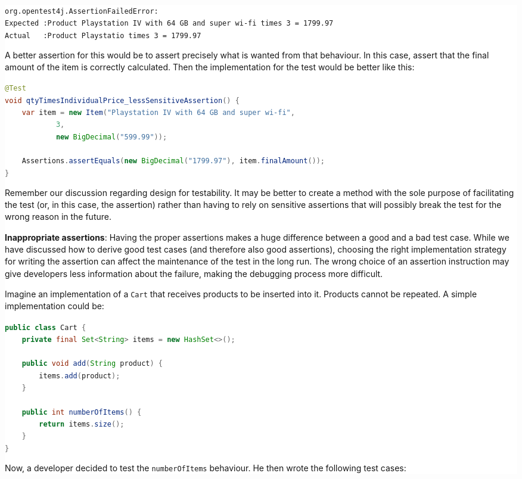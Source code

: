 ```
org.opentest4j.AssertionFailedError: 
Expected :Product Playstation IV with 64 GB and super wi-fi times 3 = 1799.97
Actual   :Product Playstatio times 3 = 1799.97
```

A better assertion for this would be to assert precisely what is wanted from that behaviour.
In this case, assert that the final amount of the item is correctly calculated. Then the 
implementation for the test would be better like this:

```java
@Test
void qtyTimesIndividualPrice_lessSensitiveAssertion() {
	var item = new Item("Playstation IV with 64 GB and super wi-fi",
			3,
			new BigDecimal("599.99"));

	Assertions.assertEquals(new BigDecimal("1799.97"), item.finalAmount());
}

```

Remember our discussion regarding design for testability. It may be better to 
create a method with the sole purpose of facilitating the test (or, in this case, the assertion)
rather than having to rely on sensitive assertions that will possibly break the test
for the wrong reason in the future.

**Inappropriate assertions**: Having the proper assertions makes a huge
difference between a good and a bad test case. While we have discussed how to derive
good test cases (and therefore also good assertions), choosing the right implementation strategy
for writing the assertion can affect the maintenance of the test in the long run.
The wrong choice of an assertion instruction may give developers less information
about the failure, making the debugging process more difficult.

Imagine an implementation of a `Cart` that receives products
to be inserted into it. 
Products cannot be repeated. 
A simple implementation could be:

```java
public class Cart {
	private final Set<String> items = new HashSet<>();

	public void add(String product) {
		items.add(product);
	}

	public int numberOfItems() {
		return items.size();
	}
}
```

Now, a developer decided to test the `numberOfItems` behaviour. He then wrote the following
test cases:
